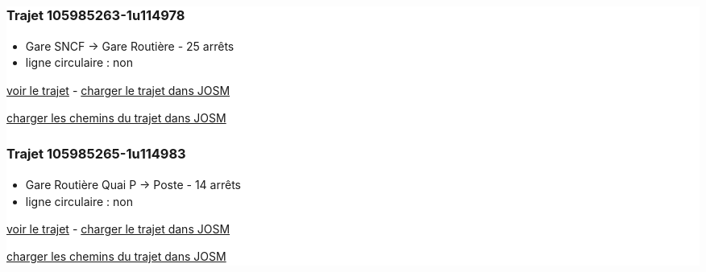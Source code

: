 
### Trajet 105985263-1u114978

* Gare SNCF -> Gare Routière - 25 arrêts 
* ligne circulaire : non

[voir le trajet](105985263-1u114978.json) - [charger le trajet dans JOSM](http://localhost:8111/import?new_layer=true&upload_policy=never&url=https://raw.githubusercontent.com/nlehuby/jubilant-octo-broccoli/master/PaysdelOurcq/105985263-1u114978.json)

[charger les chemins du trajet dans JOSM](http://localhost:8111/load_object?objects=w28959726,w28959726,w28959726,w28959726,w28959726,w28959726,w159923907,w159923907,w159923907,w159923907,w159923907,w159923907,w159923907,w159923907,w159923907,w162539090,w159925405,w162539089,w367890278,w367890278,w367890278,w209213939,w209213939,w209213939,w240646021,w240646019,w209213941,w76375289,w76375289,w76375289,w76375289,w240646061,w380556415,w380556415,w380556415,w380556415,w380556415,w430862746,w430862746,w147956928,w147956928,w147956928,w430862748,w430862748,w539479376,w539479376,w539479376,w539479376,w539479376,w539478170,w539478170,w539478170,w539478170,w380556413,w380556414,w208788676,w208788676,w299911747,w299911748,w299911748,w299911748,w25947805,w380556405,w380556404,w23216169,w23216169,w380556410,w380556410,w23216159,w618140775,w23216230,w23216260,w96881741,w96881778,w96881778,w96881778,w23216282,w23216282,w51901248,w51901247,w24031381,w24031381,w24031381,w599739973,w599739972,w349588702,w349588702,w349588702,w51906146,w51906148,w360123907,w51906148,w51906148,w51906148,w51906148,w51906148,w51906148,w51906148,w51906148,w51906148,w349587914,w349587914,w599739975,w599739974,w599739979,w599739979,w39168101,w39168101,w39168101,w599739980,w599739981,w599739982,w599739983,w599739983,w599739984,w27743836,w24031406,w24031406,w24031406,w24031406,w24031406,w27743826,w39166591,w39166591,w39166591,w39166591,w39166591,w511504408,w511504409,w511504410,w511504410,w511504410,w511504410,w511504410,w511504410,w511504411,w511504411,w511504411,w511504412,w511504412,w511504412,w133433009,w27743823,w27743823,w27743823,w27743823,w511504413,w511504414,w511504415,w511504415,w511504416,w511504421,w24888801,w24888801,w24031269,w24031269,w24031269,w511504420,w511504420,w38862386,w38862386,w38862386,w38862386,w38862386,w38862386,w38862386,w38862386,w38862386,w539472824,w27744598,w24889204,w24889204,w24889204,w24889204,w24889204,w24889204,w24889204,w25490734,w25490734,w25490734,w25490733,w25490731,w25490731,w25490731,w25490730,w25490730,w25490730,w25490730,w26367531,w177388717,w177388717,w27682723,w164756866,w164756869,w401608506,w665454600,w665454600,w539014512,w539022606)

### Trajet 105985265-1u114983

* Gare Routière Quai P -> Poste - 14 arrêts 
* ligne circulaire : non

[voir le trajet](105985265-1u114983.json) - [charger le trajet dans JOSM](http://localhost:8111/import?new_layer=true&upload_policy=never&url=https://raw.githubusercontent.com/nlehuby/jubilant-octo-broccoli/master/PaysdelOurcq/105985265-1u114983.json)

[charger les chemins du trajet dans JOSM](http://localhost:8111/load_object?objects=w539116247,w618140829,w618140829,w618140829,w618140829,w618140829,w539022608,w539022609,w539022609,w539022609,w539022609,w539022609,w539022609,w401608507,w401608503,w368203962,w368203966,w23214883,w23214883,w23214885,w23214885,w206843746,w408546586,w380556422,w380556422,w380556422,w104076523,w156797422,w156797422,w156797506,w156797940,w104076538,w104076538,w38862084,w380556398,w380556399,w380556399,w380556399,w104076531,w104076531,w104076531,w104076531,w104076531,w104076531,w104076531,w104076531,w104076531,w511504417,w511504417,w511504417,w23887617,w24888801,w24888801,w511504421,w511504416,w511504415,w511504415,w511504414,w511504413,w27743823,w27743823,w27743823,w27743823,w133433009,w511504412,w511504412,w511504412,w511504411,w511504411,w511504411,w511504410,w511504410,w511504410,w511504410,w511504410,w511504410,w511504409,w511504408,w39166591,w39166591,w39166591,w39166591,w39166591,w27743830,w27743830,w618140778,w618140778,w618140778,w163201173,w618140778,w24031410,w599739984,w599739983,w599739983,w599739982,w599739981,w599739980,w39168101,w39168101,w39168101,w599739976,w599739976,w39168100,w599739977,w349587914,w349587914,w51906148,w51906148,w51906148,w51906148,w51906148,w51906148,w51906148,w51906148,w51906148,w360123907,w51906148,w51906146,w349588702,w349588702,w349588702,w599739972,w599739973,w24031381,w24031381,w24031381,w51901247,w51901248,w23216282,w23216282,w96881778,w96881778,w96881778,w96881741,w23216260,w23216231,w23164243,w23164243,w23164243,w23164243,w23164243,w23216158,w380556410,w380556410,w23216169,w23216169,w380556404,w380556405,w25947805,w299911748,w299911748,w299911748,w299911747,w208788676,w208788676,w380556407,w380556407,w41892491,w41892491,w41892491,w41892491,w41892491,w41892491,w618140776,w129888889,w129888889,w129888889,w129888889,w129888889,w129888889,w129888889,w129888889,w129888889,w129888889,w539478169,w539478169,w539478169,w539478169,w539478169,w539478170,w539478170,w539478170,w539478170)
